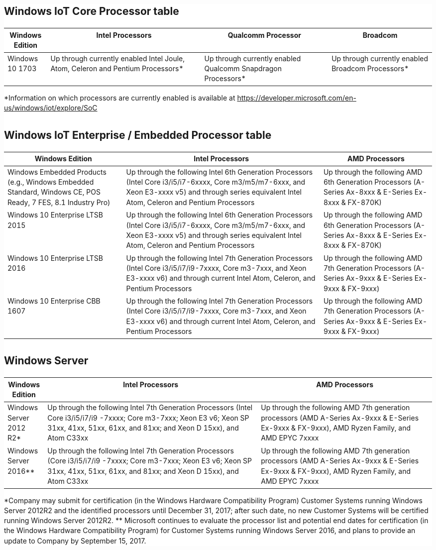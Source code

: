 ## Windows IoT Core Processor table

| Windows Edition | Intel Processors                                                                 | Qualcomm Processor                                            | Broadcom                                           |
|-----------------|----------------------------------------------------------------------------------|---------------------------------------------------------------|----------------------------------------------------|
| Windows 10 1703 | Up through currently enabled Intel Joule, Atom, Celeron and Pentium Processors\* | Up through currently enabled Qualcomm Snapdragon Processors\* | Up through currently enabled Broadcom Processors\* |

\*Information on which processors are currently enabled is available at <https://developer.microsoft.com/en-us/windows/iot/explore/SoC>

## Windows IoT Enterprise / Embedded Processor table

| Windows Edition                                                                                             | Intel Processors                                                                                                                                                                                       | AMD Processors                                                                                         |
|-------------------------------------------------------------------------------------------------------------|--------------------------------------------------------------------------------------------------------------------------------------------------------------------------------------------------------|--------------------------------------------------------------------------------------------------------|
| Windows Embedded Products (e.g., Windows Embedded Standard, Windows CE, POS Ready, 7 FES, 8.1 Industry Pro) | Up through the following Intel 6th Generation Processors (Intel Core i3/i5/i7-6xxxx, Core m3/m5/m7-6xxx, and Xeon E3-xxxx v5) and through series equivalent Intel Atom, Celeron and Pentium Processors | Up through the following AMD 6th Generation Processors (A-Series Ax-8xxx & E-Series Ex-8xxx & FX-870K) |
| Windows 10 Enterprise LTSB 2015                                                                             | Up through the following Intel 6th Generation Processors (Intel Core i3/i5/i7-6xxxx, Core m3/m5/m7-6xxx, and Xeon E3-xxxx v5) and through series equivalent Intel Atom, Celeron and Pentium Processors | Up through the following AMD 6th Generation Processors (A-Series Ax-8xxx & E-Series Ex-8xxx & FX-870K) |
| Windows 10 Enterprise LTSB 2016                                                                             | Up through the following Intel 7th Generation Processors (Intel Core i3/i5/i7/i9-7xxxx, Core m3-7xxx, and Xeon E3-xxxx v6) and through current Intel Atom, Celeron, and Pentium Processors             | Up through the following AMD 7th Generation Processors (A-Series Ax-9xxx & E-Series Ex-9xxx & FX-9xxx) |
| Windows 10 Enterprise CBB 1607                                                                              | Up through the following Intel 7th Generation Processors (Intel Core i3/i5/i7/i9-7xxxx, Core m3-7xxx, and Xeon E3-xxxx v6) and through current Intel Atom, Celeron, and Pentium Processors             | Up through the following AMD 7th Generation Processors (A-Series Ax-9xxx & E-Series Ex-9xxx & FX-9xxx) |

## Windows Server

| Windows Edition                                                                                             | Intel Processors                                                                                                                                                                                       | AMD Processors                                                                                         |
|-------------------------------------------------------------------------------------------------------------|--------------------------------------------------------------------------------------------------------------------------------------------------------------------------------------------------------|--------------------------------------------------------------------------------------------------------|
| Windows Server 2012 R2\* | Up through the following Intel 7th Generation Processors (Intel Core i3/i5/i7/i9 -7xxxx; Core m3-7xxx; Xeon E3 v6; Xeon SP 31xx, 41xx, 51xx, 61xx, and 81xx; and Xeon D 15xx), and Atom C33xx | Up through the following AMD 7th generation processors (AMD A-Series Ax-9xxx & E-Series Ex-9xxx & FX-9xxx), AMD Ryzen Family, and AMD EPYC 7xxxx |
| Windows Server 2016\** | Up through the following Intel 7th Generation Processors (Core i3/i5/i7/i9 -7xxxx; Core m3-7xxx; Xeon E3 v6; Xeon SP 31xx, 41xx, 51xx, 61xx, and 81xx; and Xeon D 15xx), and Atom C33xx | Up through the following AMD 7th generation processors (AMD A-Series Ax-9xxx & E-Series Ex-9xxx & FX-9xxx), AMD Ryzen Family, and AMD EPYC 7xxxx |
\*Company may submit for certification (in the Windows Hardware Compatibility Program) Customer Systems running Windows Server 2012R2 and the identified processors until December 31, 2017; after such date, no new Customer Systems will be certified running Windows Server 2012R2. 
\** Microsoft continues to evaluate the processor list and potential end dates for certification (in the Windows Hardware Compatibility Program) for Customer Systems running Windows Server 2016, and plans to provide an update to Company by September 15, 2017.


